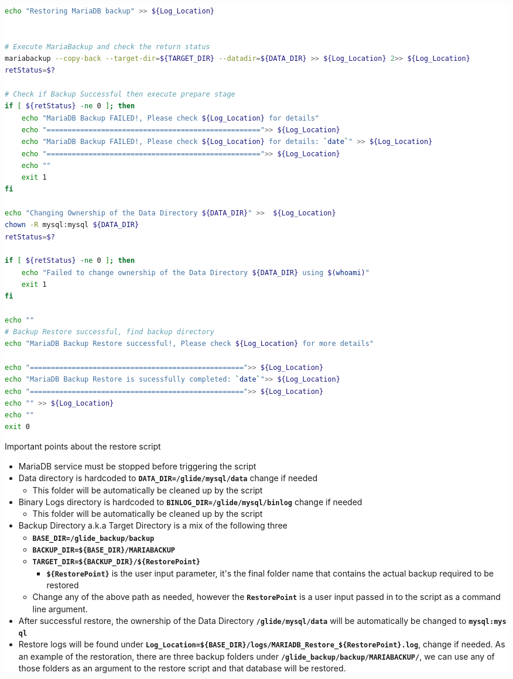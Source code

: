 ```bash
echo "Restoring MariaDB backup" >> ${Log_Location}


# Execute MariaBackup and check the return status
mariabackup --copy-back --target-dir=${TARGET_DIR} --datadir=${DATA_DIR} >> ${Log_Location} 2>> ${Log_Location}
retStatus=$?

# Check if Backup Successful then execute prepare stage
if [ ${retStatus} -ne 0 ]; then
    echo "MariaDB Backup FAILED!, Please check ${Log_Location} for details"
    echo "===================================================">> ${Log_Location}
    echo "MariaDB Backup FAILED!, Please check ${Log_Location} for details: `date`" >> ${Log_Location}
    echo "===================================================">> ${Log_Location}
    echo ""
    exit 1
fi

echo "Changing Ownership of the Data Directory ${DATA_DIR}" >>  ${Log_Location}
chown -R mysql:mysql ${DATA_DIR}
retStatus=$?

if [ ${retStatus} -ne 0 ]; then
    echo "Failed to change ownership of the Data Directory ${DATA_DIR} using $(whoami)"
    exit 1
fi

echo ""
# Backup Restore successful, find backup directory
echo "MariaDB Backup Restore successful!, Please check ${Log_Location} for more details"

echo "===================================================">> ${Log_Location}
echo "MariaDB Backup Restore is sucessfully completed: `date`">> ${Log_Location}
echo "===================================================">> ${Log_Location}
echo "" >> ${Log_Location}
echo ""
exit 0
```

Important points about the restore script

- MariaDB service must be stopped before triggering the script
- Data directory is hardcoded to **`DATA_DIR=/glide/mysql/data`** change if needed
  - This folder will be automatically be cleaned up by the script
- Binary Logs directory is hardcoded to **`BINLOG_DIR=/glide/mysql/binlog`** change if needed
  - This folder will be automatically be cleaned up by the script
- Backup Directory a.k.a Target Directory is a mix of the following three
  - **`BASE_DIR=/glide_backup/backup`**
  - **`BACKUP_DIR=${BASE_DIR}/MARIABACKUP`**
  - **`TARGET_DIR=${BACKUP_DIR}/${RestorePoint}`**
    - **`${RestorePoint}`** is the user input parameter, it's the final folder name that contains the actual backup required to be restored
  - Change any of the above path as needed, however the **`RestorePoint`** is a user input passed in to the script as a command line argument.
- After successful restore, the ownership of the Data Directory **`/glide/mysql/data`** will be automatically be changed to **`mysql:mysql`**
- Restore logs will be found under **`Log_Location=${BASE_DIR}/logs/MARIADB_Restore_${RestorePoint}.log`**, change if needed.
As an example of the restoration, there are three backup folders under **`/glide_backup/backup/MARIABACKUP/`**, we can use any of those folders as an argument to the restore script and that database will be restored.
